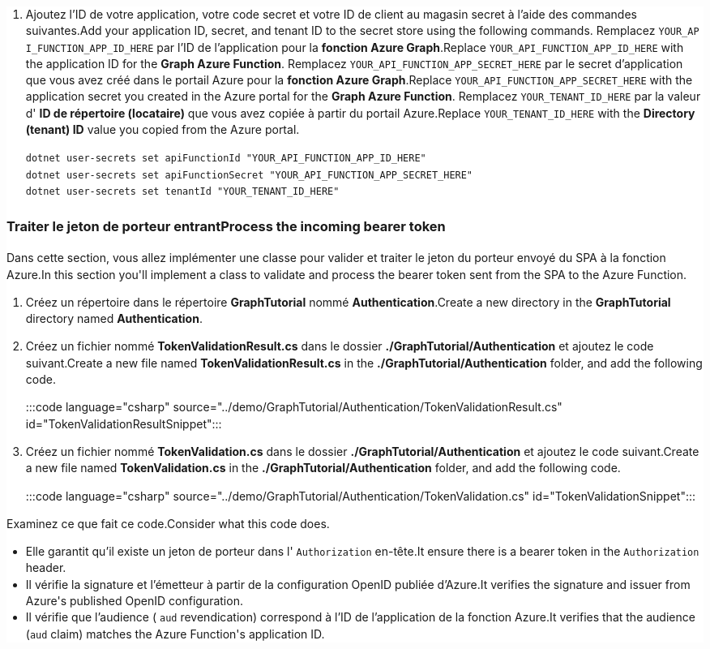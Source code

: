 1. <span data-ttu-id="0be0f-133">Ajoutez l’ID de votre application, votre code secret et votre ID de client au magasin secret à l’aide des commandes suivantes.</span><span class="sxs-lookup"><span data-stu-id="0be0f-133">Add your application ID, secret, and tenant ID to the secret store using the following commands.</span></span> <span data-ttu-id="0be0f-134">Remplacez `YOUR_API_FUNCTION_APP_ID_HERE` par l’ID de l’application pour la **fonction Azure Graph**.</span><span class="sxs-lookup"><span data-stu-id="0be0f-134">Replace `YOUR_API_FUNCTION_APP_ID_HERE` with the application ID for the **Graph Azure Function**.</span></span> <span data-ttu-id="0be0f-135">Remplacez `YOUR_API_FUNCTION_APP_SECRET_HERE` par le secret d’application que vous avez créé dans le portail Azure pour la **fonction Azure Graph**.</span><span class="sxs-lookup"><span data-stu-id="0be0f-135">Replace `YOUR_API_FUNCTION_APP_SECRET_HERE` with the application secret you created in the Azure portal for the **Graph Azure Function**.</span></span> <span data-ttu-id="0be0f-136">Remplacez `YOUR_TENANT_ID_HERE` par la valeur d' **ID de répertoire (locataire)** que vous avez copiée à partir du portail Azure.</span><span class="sxs-lookup"><span data-stu-id="0be0f-136">Replace `YOUR_TENANT_ID_HERE` with the **Directory (tenant) ID** value you copied from the Azure portal.</span></span>

    ```Shell
    dotnet user-secrets set apiFunctionId "YOUR_API_FUNCTION_APP_ID_HERE"
    dotnet user-secrets set apiFunctionSecret "YOUR_API_FUNCTION_APP_SECRET_HERE"
    dotnet user-secrets set tenantId "YOUR_TENANT_ID_HERE"
    ```

### <a name="process-the-incoming-bearer-token"></a><span data-ttu-id="0be0f-137">Traiter le jeton de porteur entrant</span><span class="sxs-lookup"><span data-stu-id="0be0f-137">Process the incoming bearer token</span></span>

<span data-ttu-id="0be0f-138">Dans cette section, vous allez implémenter une classe pour valider et traiter le jeton du porteur envoyé du SPA à la fonction Azure.</span><span class="sxs-lookup"><span data-stu-id="0be0f-138">In this section you'll implement a class to validate and process the bearer token sent from the SPA to the Azure Function.</span></span>

1. <span data-ttu-id="0be0f-139">Créez un répertoire dans le répertoire **GraphTutorial** nommé **Authentication**.</span><span class="sxs-lookup"><span data-stu-id="0be0f-139">Create a new directory in the **GraphTutorial** directory named **Authentication**.</span></span>

1. <span data-ttu-id="0be0f-140">Créez un fichier nommé **TokenValidationResult.cs** dans le dossier **./GraphTutorial/Authentication** et ajoutez le code suivant.</span><span class="sxs-lookup"><span data-stu-id="0be0f-140">Create a new file named **TokenValidationResult.cs** in the **./GraphTutorial/Authentication** folder, and add the following code.</span></span>

    :::code language="csharp" source="../demo/GraphTutorial/Authentication/TokenValidationResult.cs" id="TokenValidationResultSnippet":::

1. <span data-ttu-id="0be0f-141">Créez un fichier nommé **TokenValidation.cs** dans le dossier **./GraphTutorial/Authentication** et ajoutez le code suivant.</span><span class="sxs-lookup"><span data-stu-id="0be0f-141">Create a new file named **TokenValidation.cs** in the **./GraphTutorial/Authentication** folder, and add the following code.</span></span>

    :::code language="csharp" source="../demo/GraphTutorial/Authentication/TokenValidation.cs" id="TokenValidationSnippet":::

<span data-ttu-id="0be0f-142">Examinez ce que fait ce code.</span><span class="sxs-lookup"><span data-stu-id="0be0f-142">Consider what this code does.</span></span>

- <span data-ttu-id="0be0f-143">Elle garantit qu’il existe un jeton de porteur dans l' `Authorization` en-tête.</span><span class="sxs-lookup"><span data-stu-id="0be0f-143">It ensure there is a bearer token in the `Authorization` header.</span></span>
- <span data-ttu-id="0be0f-144">Il vérifie la signature et l’émetteur à partir de la configuration OpenID publiée d’Azure.</span><span class="sxs-lookup"><span data-stu-id="0be0f-144">It verifies the signature and issuer from Azure's published OpenID configuration.</span></span>
- <span data-ttu-id="0be0f-145">Il vérifie que l’audience ( `aud` revendication) correspond à l’ID de l’application de la fonction Azure.</span><span class="sxs-lookup"><span data-stu-id="0be0f-145">It verifies that the audience (`aud` claim) matches the Azure Function's application ID.</span></span>